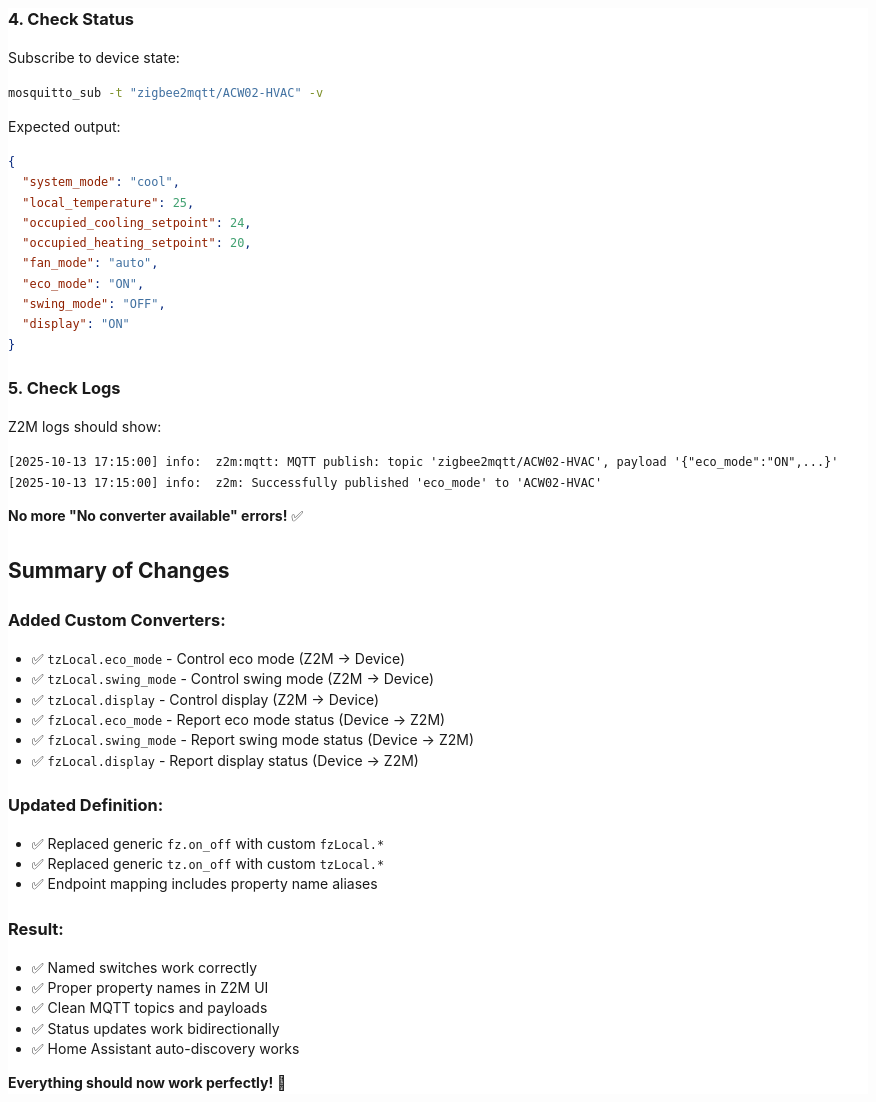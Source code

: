 ### 4. Check Status

Subscribe to device state:
```bash
mosquitto_sub -t "zigbee2mqtt/ACW02-HVAC" -v
```

Expected output:
```json
{
  "system_mode": "cool",
  "local_temperature": 25,
  "occupied_cooling_setpoint": 24,
  "occupied_heating_setpoint": 20,
  "fan_mode": "auto",
  "eco_mode": "ON",
  "swing_mode": "OFF",
  "display": "ON"
}
```

### 5. Check Logs

Z2M logs should show:
```
[2025-10-13 17:15:00] info:  z2m:mqtt: MQTT publish: topic 'zigbee2mqtt/ACW02-HVAC', payload '{"eco_mode":"ON",...}'
[2025-10-13 17:15:00] info:  z2m: Successfully published 'eco_mode' to 'ACW02-HVAC'
```

**No more "No converter available" errors!** ✅

## Summary of Changes

### Added Custom Converters:
- ✅ `tzLocal.eco_mode` - Control eco mode (Z2M → Device)
- ✅ `tzLocal.swing_mode` - Control swing mode (Z2M → Device)
- ✅ `tzLocal.display` - Control display (Z2M → Device)
- ✅ `fzLocal.eco_mode` - Report eco mode status (Device → Z2M)
- ✅ `fzLocal.swing_mode` - Report swing mode status (Device → Z2M)
- ✅ `fzLocal.display` - Report display status (Device → Z2M)

### Updated Definition:
- ✅ Replaced generic `fz.on_off` with custom `fzLocal.*`
- ✅ Replaced generic `tz.on_off` with custom `tzLocal.*`
- ✅ Endpoint mapping includes property name aliases

### Result:
- ✅ Named switches work correctly
- ✅ Proper property names in Z2M UI
- ✅ Clean MQTT topics and payloads
- ✅ Status updates work bidirectionally
- ✅ Home Assistant auto-discovery works

**Everything should now work perfectly!** 🎉
